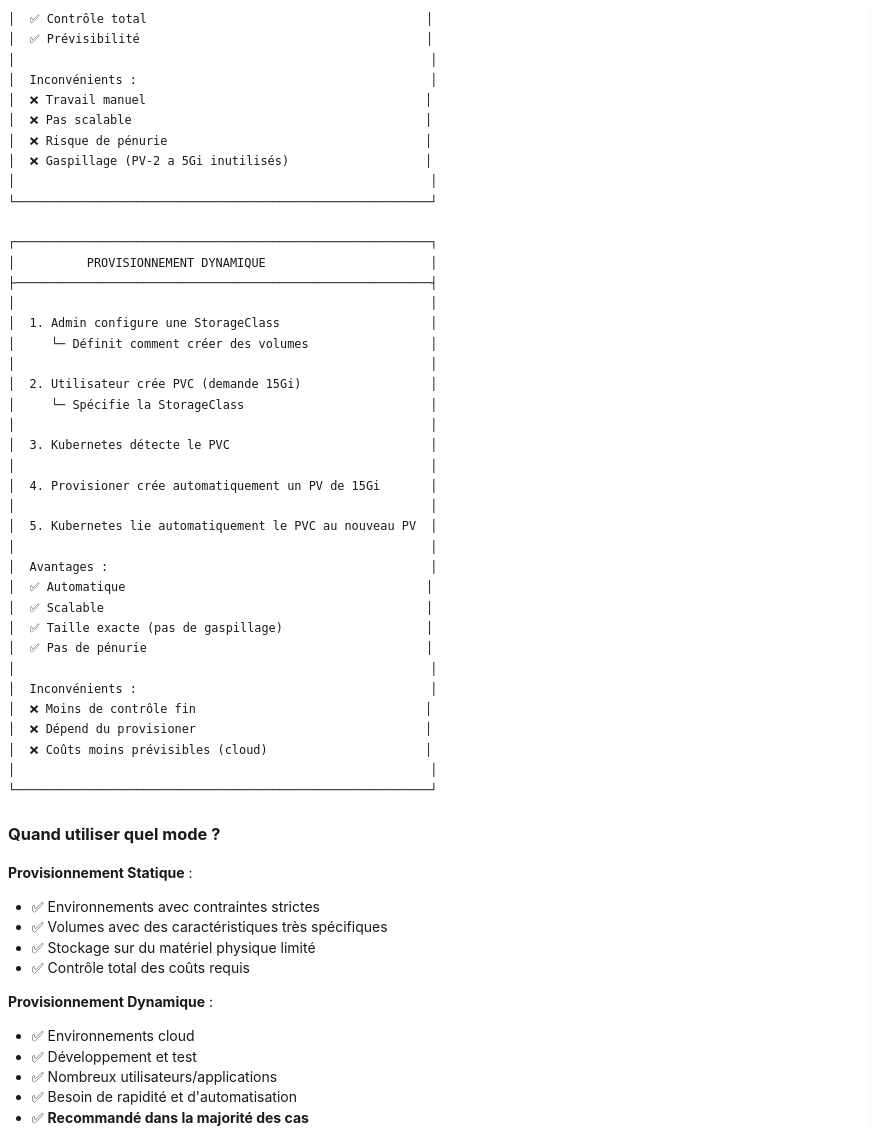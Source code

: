 ```
│  ✅ Contrôle total                                       │
│  ✅ Prévisibilité                                        │
│                                                          │
│  Inconvénients :                                         │
│  ❌ Travail manuel                                       │
│  ❌ Pas scalable                                         │
│  ❌ Risque de pénurie                                    │
│  ❌ Gaspillage (PV-2 a 5Gi inutilisés)                   │
│                                                          │
└──────────────────────────────────────────────────────────┘

┌──────────────────────────────────────────────────────────┐
│          PROVISIONNEMENT DYNAMIQUE                       │
├──────────────────────────────────────────────────────────┤
│                                                          │
│  1. Admin configure une StorageClass                     │
│     └─ Définit comment créer des volumes                 │
│                                                          │
│  2. Utilisateur crée PVC (demande 15Gi)                  │
│     └─ Spécifie la StorageClass                          │
│                                                          │
│  3. Kubernetes détecte le PVC                            │
│                                                          │
│  4. Provisioner crée automatiquement un PV de 15Gi       │
│                                                          │
│  5. Kubernetes lie automatiquement le PVC au nouveau PV  │
│                                                          │
│  Avantages :                                             │
│  ✅ Automatique                                          │
│  ✅ Scalable                                             │
│  ✅ Taille exacte (pas de gaspillage)                    │
│  ✅ Pas de pénurie                                       │
│                                                          │
│  Inconvénients :                                         │
│  ❌ Moins de contrôle fin                                │
│  ❌ Dépend du provisioner                                │
│  ❌ Coûts moins prévisibles (cloud)                      │
│                                                          │
└──────────────────────────────────────────────────────────┘
```

### Quand utiliser quel mode ?

**Provisionnement Statique** :
- ✅ Environnements avec contraintes strictes
- ✅ Volumes avec des caractéristiques très spécifiques
- ✅ Stockage sur du matériel physique limité
- ✅ Contrôle total des coûts requis

**Provisionnement Dynamique** :
- ✅ Environnements cloud
- ✅ Développement et test
- ✅ Nombreux utilisateurs/applications
- ✅ Besoin de rapidité et d'automatisation
- ✅ **Recommandé dans la majorité des cas**

